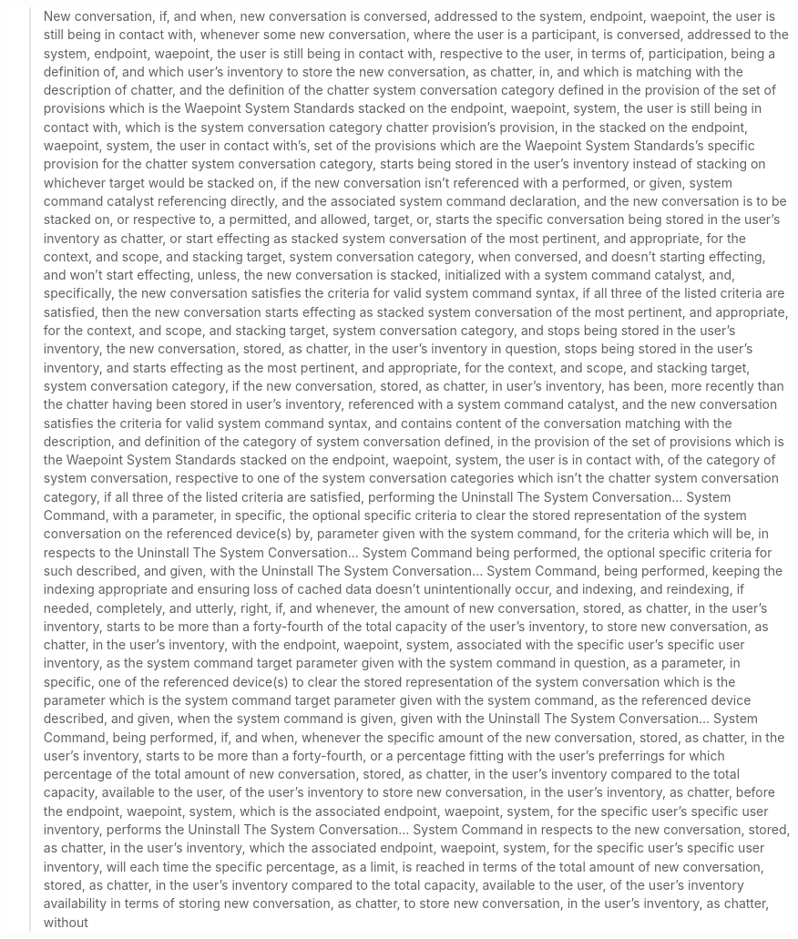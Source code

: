 > New conversation, if, and when, new conversation is conversed, addressed to the system, endpoint, waepoint, the user is still being in contact with, whenever some new conversation, where the user is a participant, is conversed, addressed to the system, endpoint, waepoint, the user is still being in contact with, respective to the user, in terms of, participation, being a definition of, and which user’s inventory to store the new conversation, as chatter, in, and which is matching with the description of chatter, and the definition of the chatter system conversation category defined in the provision of the set of provisions which is the Waepoint System Standards stacked on the endpoint, waepoint, system, the user is still being in contact with, which is the system conversation category chatter provision’s provision, in the stacked on the endpoint, waepoint, system, the user in contact with’s, set of the provisions which are the Waepoint System Standards’s specific provision for the chatter system conversation category, starts being stored in the user’s inventory instead of stacking on whichever target would be stacked on, if the new conversation isn’t referenced with a performed, or given, system command catalyst referencing directly, and the associated system command declaration, and the new conversation is to be stacked on, or respective to, a permitted, and allowed, target, or, starts the specific conversation being stored in the user’s inventory as chatter, or start effecting as stacked system conversation of the most pertinent, and appropriate, for the context, and scope, and stacking target, system conversation category, when conversed, and doesn’t starting effecting, and won’t start effecting, unless, the new conversation is stacked, initialized with a system command catalyst, and, specifically, the new conversation satisfies the criteria for valid system command syntax, if all three of the listed criteria are satisfied, then the new conversation starts effecting as stacked system conversation of the most pertinent, and appropriate, for the context, and scope, and stacking target, system conversation category, and stops being stored in the user’s inventory, the new conversation, stored, as chatter, in the user’s inventory in question, stops being stored in the user’s inventory, and starts effecting as the most pertinent, and appropriate, for the context, and scope, and stacking target, system conversation category, if the new conversation, stored, as chatter, in user’s inventory, has been, more recently than the chatter having been stored in user’s inventory, referenced with a system command catalyst, and the new conversation satisfies the criteria for valid system command syntax, and contains content of the conversation matching with the description, and definition of the category of system conversation defined, in the provision of the set of provisions which is the Waepoint System Standards stacked on the endpoint, waepoint, system, the user is in contact with, of the category of system conversation, respective to one of the system conversation categories which isn’t the chatter system conversation category, if all three of the listed criteria are satisfied, performing the Uninstall The System Conversation… System Command, with a parameter, in specific, the optional specific criteria to clear the stored representation of the system conversation on the referenced device(s) by, parameter given with the system command, for the criteria which will be, in respects to the Uninstall The System Conversation… System Command being performed, the optional specific criteria for such described, and given, with the Uninstall The System Conversation… System Command, being performed, keeping the indexing appropriate and ensuring loss of cached data doesn’t unintentionally occur, and indexing, and reindexing, if needed, completely, and utterly, right, if, and whenever, the amount of new conversation, stored, as chatter, in the user’s inventory, starts to be more than a forty-fourth of the total capacity of the user’s inventory, to store new conversation, as chatter, in the user’s inventory, with the endpoint, waepoint, system, associated with the specific user’s specific user inventory, as the system command target parameter given with the system command in question, as a parameter, in specific, one of the referenced device(s) to clear the stored representation of the system conversation which is the parameter which is the system command target parameter given with the system command, as the referenced device described, and given, when the system command is given, given with the Uninstall The System Conversation… System Command, being performed, if, and when, whenever the specific amount of the new conversation, stored, as chatter, in the user’s inventory, starts to be more than a forty-fourth, or a percentage fitting with the user’s preferrings for which percentage of the total amount of new conversation, stored, as chatter, in the user’s inventory compared to the total capacity, available to the user, of the user’s inventory to store new conversation, in the user’s inventory, as chatter, before the endpoint, waepoint, system, which is the associated endpoint, waepoint, system, for the specific user’s specific user inventory, performs the Uninstall The System Conversation… System Command in respects to the new conversation, stored, as chatter, in the user’s inventory, which the associated endpoint, waepoint, system, for the specific user’s specific user inventory, will each time the specific percentage, as a limit, is reached in terms of the total amount of new conversation, stored, as chatter, in the user’s inventory compared to the total capacity, available to the user, of the user’s inventory availability in terms of storing new conversation, as chatter, to store new conversation, in the user’s inventory, as chatter, without